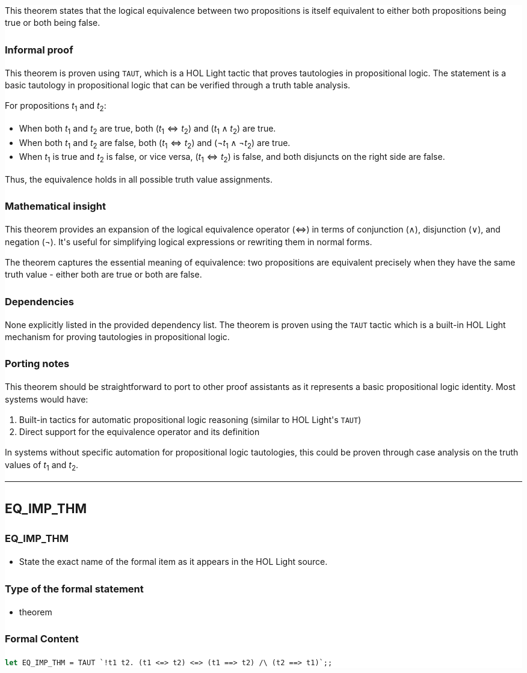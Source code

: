 This theorem states that the logical equivalence between two propositions is itself equivalent to either both propositions being true or both being false.

### Informal proof
This theorem is proven using `TAUT`, which is a HOL Light tactic that proves tautologies in propositional logic. The statement is a basic tautology in propositional logic that can be verified through a truth table analysis.

For propositions $t_1$ and $t_2$:
- When both $t_1$ and $t_2$ are true, both $(t_1 \Leftrightarrow t_2)$ and $(t_1 \land t_2)$ are true.
- When both $t_1$ and $t_2$ are false, both $(t_1 \Leftrightarrow t_2)$ and $(\lnot t_1 \land \lnot t_2)$ are true.
- When $t_1$ is true and $t_2$ is false, or vice versa, $(t_1 \Leftrightarrow t_2)$ is false, and both disjuncts on the right side are false.

Thus, the equivalence holds in all possible truth value assignments.

### Mathematical insight
This theorem provides an expansion of the logical equivalence operator ($\Leftrightarrow$) in terms of conjunction ($\land$), disjunction ($\lor$), and negation ($\lnot$). It's useful for simplifying logical expressions or rewriting them in normal forms.

The theorem captures the essential meaning of equivalence: two propositions are equivalent precisely when they have the same truth value - either both are true or both are false.

### Dependencies
None explicitly listed in the provided dependency list. The theorem is proven using the `TAUT` tactic which is a built-in HOL Light mechanism for proving tautologies in propositional logic.

### Porting notes
This theorem should be straightforward to port to other proof assistants as it represents a basic propositional logic identity. Most systems would have:

1. Built-in tactics for automatic propositional logic reasoning (similar to HOL Light's `TAUT`)
2. Direct support for the equivalence operator and its definition

In systems without specific automation for propositional logic tautologies, this could be proven through case analysis on the truth values of $t_1$ and $t_2$.

---

## EQ_IMP_THM

### EQ_IMP_THM
- State the exact name of the formal item as it appears in the HOL Light source.

### Type of the formal statement
- theorem

### Formal Content
```ocaml
let EQ_IMP_THM = TAUT `!t1 t2. (t1 <=> t2) <=> (t1 ==> t2) /\ (t2 ==> t1)`;;
```
